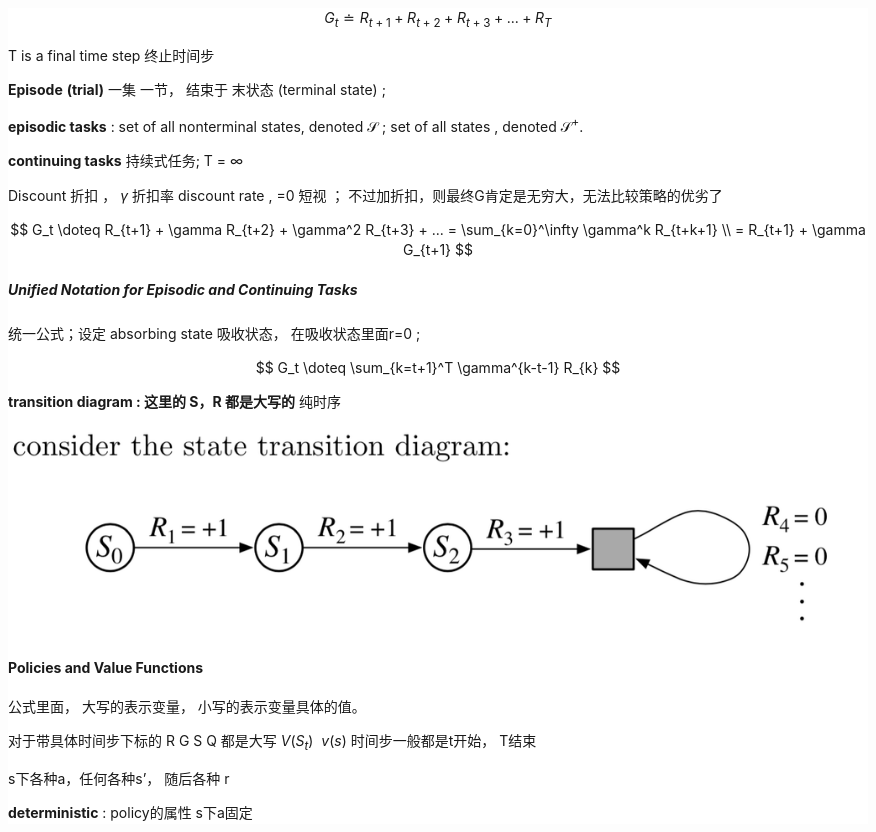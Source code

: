 $$
G_t \doteq R_{t+1} +  R_{t+2} +R_{t+3} + ... +R_{T}
$$

T is a final time step 终止时间步 

**Episode**  **(trial)** 一集  一节， 结束于   末状态 (terminal state) ; 

**episodic tasks** : set of all nonterminal states, denoted $\mathcal S$ ;  set of all states , denoted $\mathcal S^+$. 



**continuing tasks** 持续式任务;  T = $\infty$

Discount  折扣 ， $\gamma$ 折扣率 discount rate , =0 短视 ； 不过加折扣，则最终G肯定是无穷大，无法比较策略的优劣了

$$
G_t \doteq  R_{t+1} +  \gamma R_{t+2} + \gamma^2 R_{t+3} + ... = \sum_{k=0}^\infty \gamma^k
R_{t+k+1} 
\\ = R_{t+1} + \gamma G_{t+1}
$$



##### Unified Notation for Episodic and Continuing Tasks

统一公式；设定 absorbing state 吸收状态， 在吸收状态里面r=0 ; 

$$
G_t \doteq   \sum_{k=t+1}^T \gamma^{k-t-1} R_{k}
$$

**transition diagram : 这里的 S，R 都是大写的** 纯时序

![image-20181128095818603](/img/RL_Introduction.assets/image-20181128095818603.png)





#### Policies and Value Functions

公式里面， 大写的表示变量， 小写的表示变量具体的值。

对于带具体时间步下标的 R G S Q 都是大写  $V(S_t) \ \  v(s)$  时间步一般都是t开始， T结束

s下各种a，任何各种s’， 随后各种 r

**deterministic**  :  policy的属性 s下a固定
